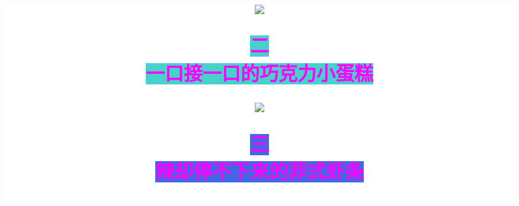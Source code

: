  <div align="center"> 
  <ignore_js_op> 
   <img aid="1327628" src="https://bbs.boniu123.cc/data/attachment/forum/202001/16/140532k1q4h1drgh490hly.png" zoomfile="data/attachment/forum/202001/16/140532k1q4h1drgh490hly.png" file="data/attachment/forum/202001/16/140532k1q4h1drgh490hly.png" width="508" inpost="1"> 
   <div class="tip tip_4 aimg_tip" id="aimg_1327628_menu" style="position: absolute; display: none" disautofocus="true"> 
    <div class="xs0"> 
     <p><strong>QQ截图20200116140010.png</strong> <em class="xg1">(352.96 KB, 下载次数: 0)</em></p> 
     <p> <a href="forum.php?mod=attachment&amp;aid=MTMyNzYyOHwxZWNmOGVkZHwxNTc5MjA5ODcwfDB8NTUyNDYw&amp;nothumb=yes" target="_blank">下载附件</a> &nbsp;<a href="javascript:;" onclick="showWindow(this.id, this.getAttribute('url'), 'get', 0);" id="savephoto_1327628" url="home.php?mod=spacecp&amp;ac=album&amp;op=saveforumphoto&amp;aid=1327628&amp;handlekey=savephoto_1327628">保存到相册</a> </p> 
     <p class="xg1 y"><span title="2020-1-16 14:05">昨天&nbsp;14:05</span> 上传</p> 
    </div> 
    <div class="tip_horn"></div> 
   </div> 
  </ignore_js_op> 
 </div> 
 <div align="center"> 
  <font face="微软雅黑"><font size="4"><br> </font></font> 
 </div> 
 <div align="center"> 
  <font face="微软雅黑"><font size="6"><font color="#ff00ff"><font style="background-color:mediumturquoise"><strong>二</strong></font></font></font></font> 
 </div> 
 <div align="center"> 
  <font face="微软雅黑"><font size="6"><font color="#ff00ff"><font style="background-color:mediumturquoise"><strong>一口接一口的巧克力小蛋糕</strong></font></font></font></font> 
 </div> 
 <div align="center"> 
  <font face="微软雅黑"><font size="4"><br> </font></font> 
 </div> 
 <div align="center"> 
  <ignore_js_op> 
   <img aid="1327629" src="https://bbs.boniu123.cc/data/attachment/forum/202001/16/140533ed00awr8famdowa0.png" zoomfile="data/attachment/forum/202001/16/140533ed00awr8famdowa0.png" file="data/attachment/forum/202001/16/140533ed00awr8famdowa0.png" width="630" inpost="1"> 
   <div class="tip tip_4 aimg_tip" id="aimg_1327629_menu" style="position: absolute; display: none" disautofocus="true"> 
    <div class="xs0"> 
     <p><strong>QQ截图20200116140017.png</strong> <em class="xg1">(570.3 KB, 下载次数: 0)</em></p> 
     <p> <a href="forum.php?mod=attachment&amp;aid=MTMyNzYyOXw4ZDg4YzNhYnwxNTc5MjA5ODcwfDB8NTUyNDYw&amp;nothumb=yes" target="_blank">下载附件</a> &nbsp;<a href="javascript:;" onclick="showWindow(this.id, this.getAttribute('url'), 'get', 0);" id="savephoto_1327629" url="home.php?mod=spacecp&amp;ac=album&amp;op=saveforumphoto&amp;aid=1327629&amp;handlekey=savephoto_1327629">保存到相册</a> </p> 
     <p class="xg1 y"><span title="2020-1-16 14:05">昨天&nbsp;14:05</span> 上传</p> 
    </div> 
    <div class="tip_horn"></div> 
   </div> 
  </ignore_js_op> 
 </div> 
 <div align="center"> 
  <font face="微软雅黑"><font size="4"><br> </font></font> 
 </div> 
 <div align="center"> 
  <font face="微软雅黑"><font size="6"><font color="#ff00ff"><font style="background-color:royalblue"><strong>三</strong></font></font></font></font> 
 </div> 
 <div align="center"> 
  <font face="微软雅黑"><font size="6"><font color="#ff00ff"><font style="background-color:royalblue"><strong>辣却停不下来的菲式虾条</strong></font></font></font></font> 
 </div> 
 <div align="center"> 
  <font face="微软雅黑"><font size="4"><br> </font></font> 
 </div> 